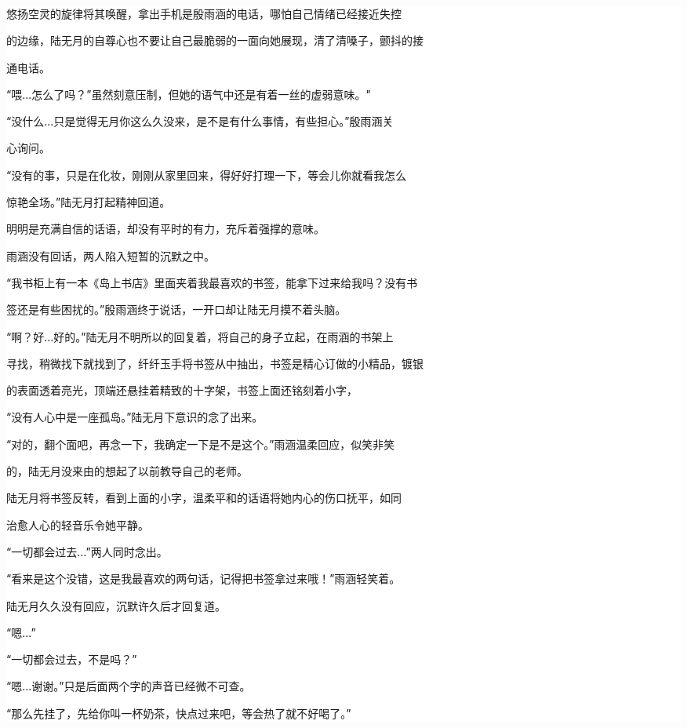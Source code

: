 悠扬空灵的旋律将其唤醒，拿出手机是殷雨涵的电话，哪怕自己情绪已经接近失控

的边缘，陆无月的自尊心也不要让自己最脆弱的一面向她展现，清了清嗓子，颤抖的接

通电话。

“喂...怎么了吗？”虽然刻意压制，但她的语气中还是有着一丝的虚弱意味。"

“没什么...只是觉得无月你这么久没来，是不是有什么事情，有些担心。”殷雨涵关

心询问。



“没有的事，只是在化妆，刚刚从家里回来，得好好打理一下，等会儿你就看我怎么

惊艳全场。”陆无月打起精神回道。

明明是充满自信的话语，却没有平时的有力，充斥着强撑的意味。



雨涵没有回话，两人陷入短暂的沉默之中。

“我书柜上有一本《岛上书店》里面夹着我最喜欢的书签，能拿下过来给我吗？没有书

签还是有些困扰的。”殷雨涵终于说话，一开口却让陆无月摸不着头脑。



“啊？好...好的。”陆无月不明所以的回复着，将自己的身子立起，在雨涵的书架上

寻找，稍微找下就找到了，纤纤玉手将书签从中抽出，书签是精心订做的小精品，镀银

的表面透着亮光，顶端还悬挂着精致的十字架，书签上面还铭刻着小字，

“没有人心中是一座孤岛。”陆无月下意识的念了出来。



“对的，翻个面吧，再念一下，我确定一下是不是这个。”雨涵温柔回应，似笑非笑

的，陆无月没来由的想起了以前教导自己的老师。



陆无月将书签反转，看到上面的小字，温柔平和的话语将她内心的伤口抚平，如同

治愈人心的轻音乐令她平静。



“一切都会过去...”两人同时念出。

“看来是这个没错，这是我最喜欢的两句话，记得把书签拿过来哦！”雨涵轻笑着。



陆无月久久没有回应，沉默许久后才回复道。

“嗯...”



“一切都会过去，不是吗？”

“嗯...谢谢。”只是后面两个字的声音已经微不可查。



“那么先挂了，先给你叫一杯奶茶，快点过来吧，等会热了就不好喝了。”
